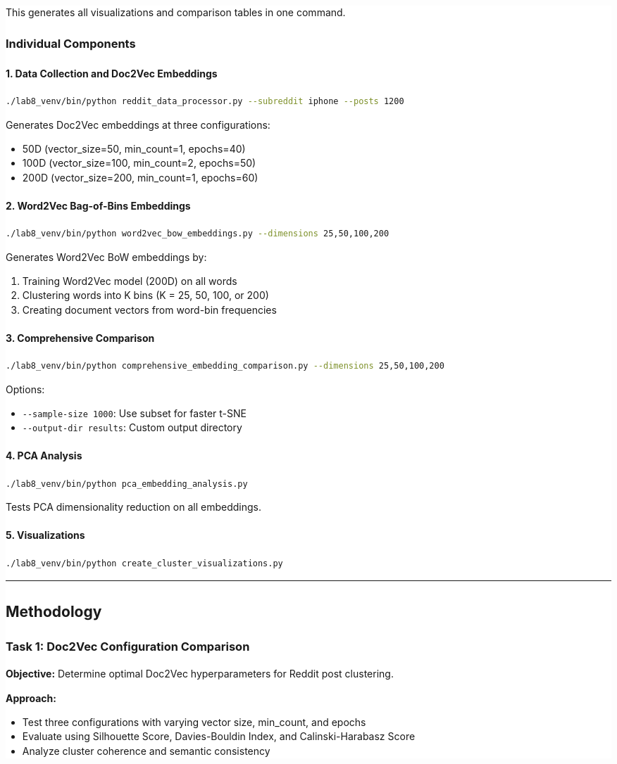 This generates all visualizations and comparison tables in one command.

### Individual Components

#### 1. Data Collection and Doc2Vec Embeddings
```bash
./lab8_venv/bin/python reddit_data_processor.py --subreddit iphone --posts 1200
```

Generates Doc2Vec embeddings at three configurations:
- 50D (vector_size=50, min_count=1, epochs=40)
- 100D (vector_size=100, min_count=2, epochs=50)
- 200D (vector_size=200, min_count=1, epochs=60)

#### 2. Word2Vec Bag-of-Bins Embeddings
```bash
./lab8_venv/bin/python word2vec_bow_embeddings.py --dimensions 25,50,100,200
```

Generates Word2Vec BoW embeddings by:
1. Training Word2Vec model (200D) on all words
2. Clustering words into K bins (K = 25, 50, 100, or 200)
3. Creating document vectors from word-bin frequencies

#### 3. Comprehensive Comparison
```bash
./lab8_venv/bin/python comprehensive_embedding_comparison.py --dimensions 25,50,100,200
```

Options:
- `--sample-size 1000`: Use subset for faster t-SNE
- `--output-dir results`: Custom output directory

#### 4. PCA Analysis
```bash
./lab8_venv/bin/python pca_embedding_analysis.py
```

Tests PCA dimensionality reduction on all embeddings.

#### 5. Visualizations
```bash
./lab8_venv/bin/python create_cluster_visualizations.py
```

---

## Methodology

### Task 1: Doc2Vec Configuration Comparison

**Objective:** Determine optimal Doc2Vec hyperparameters for Reddit post clustering.

**Approach:**
- Test three configurations with varying vector size, min_count, and epochs
- Evaluate using Silhouette Score, Davies-Bouldin Index, and Calinski-Harabasz Score
- Analyze cluster coherence and semantic consistency
